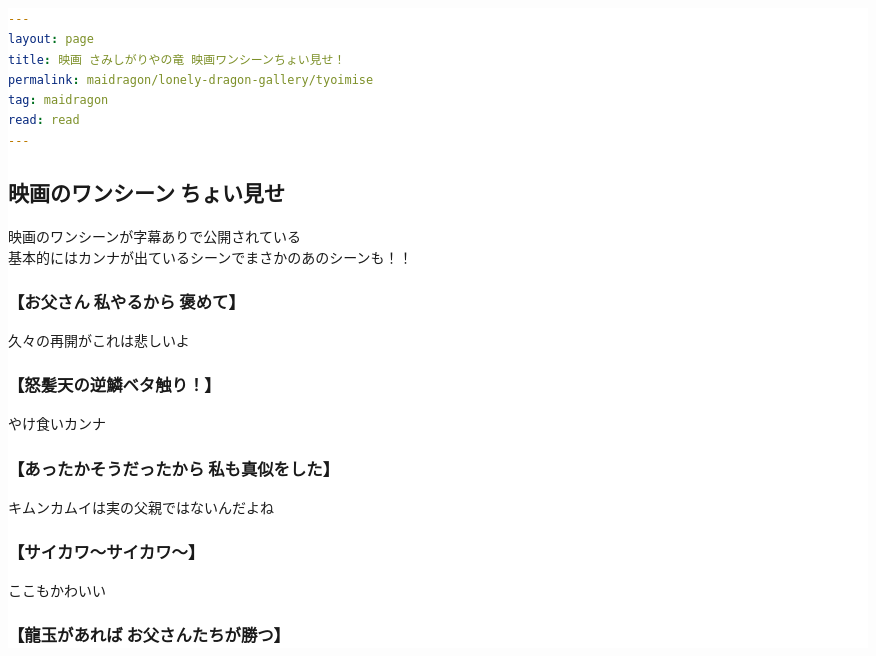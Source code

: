 ```yaml
---
layout: page
title: 映画 さみしがりやの竜 映画ワンシーンちょい見せ！
permalink: maidragon/lonely-dragon-gallery/tyoimise
tag: maidragon
read: read
---
```


## 映画のワンシーン ちょい見せ

映画のワンシーンが字幕ありで公開されている  
基本的にはカンナが出ているシーンでまさかのあのシーンも！！



### 【お父さん 私やるから 褒めて】

久々の再開がこれは悲しいよ

<iframe width="395" height="702" src="https://www.youtube.com/embed/AjPPh-T5mXs" title="映画『小林さんちのメイドラゴン さみしがりやの竜』大ヒット上映中！【お父さん 私やるから 褒めて】" frameborder="0" allow="accelerometer; autoplay; clipboard-write; encrypted-media; gyroscope; picture-in-picture; web-share" referrerpolicy="strict-origin-when-cross-origin" allowfullscreen></iframe>

### 【怒髪天の逆鱗ベタ触り！】

やけ食いカンナ

<iframe width="395" height="702" src="https://www.youtube.com/embed/Ine7UJAGNsA" title="映画『小林さんちのメイドラゴン さみしがりやの竜』大ヒット上映中！【怒髪天の逆鱗ベタ触り！】" frameborder="0" allow="accelerometer; autoplay; clipboard-write; encrypted-media; gyroscope; picture-in-picture; web-share" referrerpolicy="strict-origin-when-cross-origin" allowfullscreen></iframe>

### 【あったかそうだったから 私も真似をした】

キムンカムイは実の父親ではないんだよね

<iframe width="395" height="702" src="https://www.youtube.com/embed/EfLaZ_FWM6Y" title="映画『小林さんちのメイドラゴン さみしがりやの竜』大ヒット上映中！【あったかそうだったから 私も真似をした】" frameborder="0" allow="accelerometer; autoplay; clipboard-write; encrypted-media; gyroscope; picture-in-picture; web-share" referrerpolicy="strict-origin-when-cross-origin" allowfullscreen></iframe>

### 【サイカワ～サイカワ～】

ここもかわいい

<iframe width="395" height="702" src="https://www.youtube.com/embed/pgxr3Adb-p8" title="映画『小林さんちのメイドラゴン さみしがりやの竜』大ヒット上映中！【サイカワ～サイカワ～】" frameborder="0" allow="accelerometer; autoplay; clipboard-write; encrypted-media; gyroscope; picture-in-picture; web-share" referrerpolicy="strict-origin-when-cross-origin" allowfullscreen></iframe>

### 【龍玉があれば お父さんたちが勝つ】
